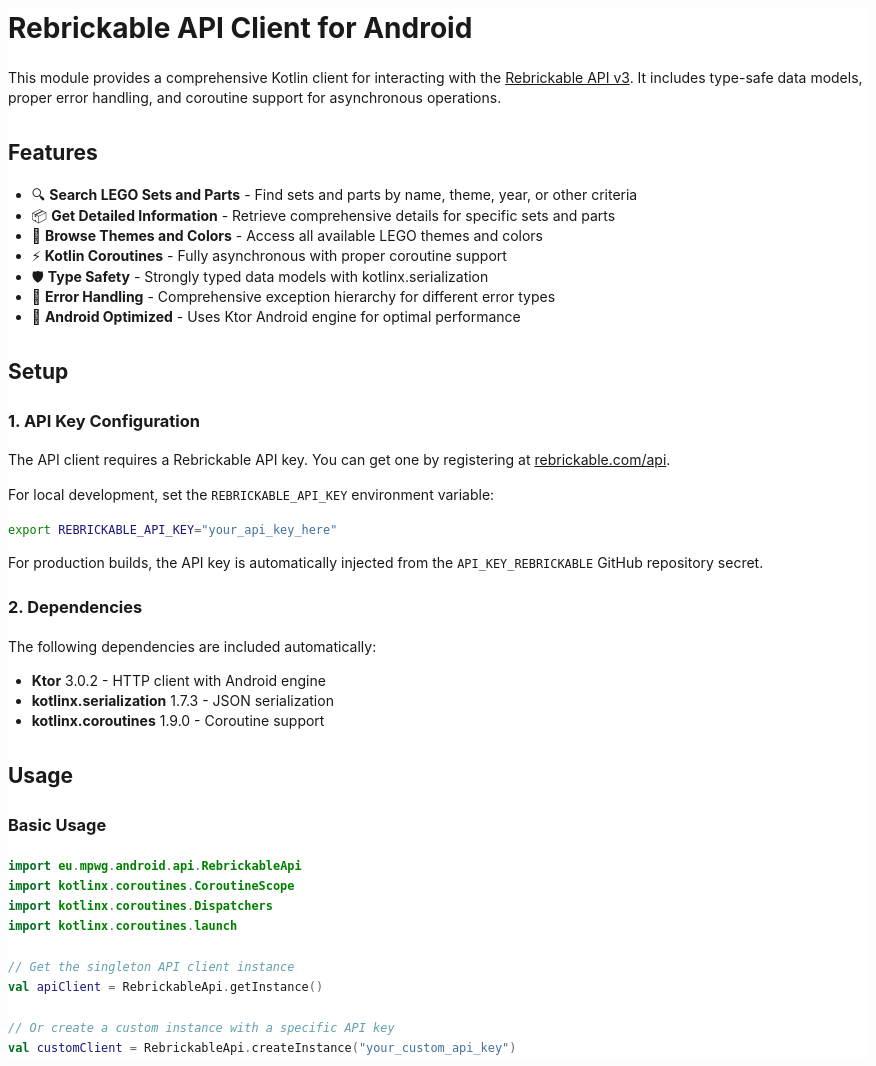 # Rebrickable API Client for Android

This module provides a comprehensive Kotlin client for interacting with the [Rebrickable API v3](https://rebrickable.com/api/v3/docs/). It includes type-safe data models, proper error handling, and coroutine support for asynchronous operations.

## Features

- 🔍 **Search LEGO Sets and Parts** - Find sets and parts by name, theme, year, or other criteria
- 📦 **Get Detailed Information** - Retrieve comprehensive details for specific sets and parts
- 🎨 **Browse Themes and Colors** - Access all available LEGO themes and colors
- ⚡ **Kotlin Coroutines** - Fully asynchronous with proper coroutine support
- 🛡️ **Type Safety** - Strongly typed data models with kotlinx.serialization
- 🚨 **Error Handling** - Comprehensive exception hierarchy for different error types
- 📱 **Android Optimized** - Uses Ktor Android engine for optimal performance

## Setup

### 1. API Key Configuration

The API client requires a Rebrickable API key. You can get one by registering at [rebrickable.com/api](https://rebrickable.com/api/).

For local development, set the `REBRICKABLE_API_KEY` environment variable:

```bash
export REBRICKABLE_API_KEY="your_api_key_here"
```

For production builds, the API key is automatically injected from the `API_KEY_REBRICKABLE` GitHub repository secret.

### 2. Dependencies

The following dependencies are included automatically:

- **Ktor** 3.0.2 - HTTP client with Android engine
- **kotlinx.serialization** 1.7.3 - JSON serialization
- **kotlinx.coroutines** 1.9.0 - Coroutine support

## Usage

### Basic Usage

```kotlin
import eu.mpwg.android.api.RebrickableApi
import kotlinx.coroutines.CoroutineScope
import kotlinx.coroutines.Dispatchers
import kotlinx.coroutines.launch

// Get the singleton API client instance
val apiClient = RebrickableApi.getInstance()

// Or create a custom instance with a specific API key
val customClient = RebrickableApi.createInstance("your_custom_api_key")
```
